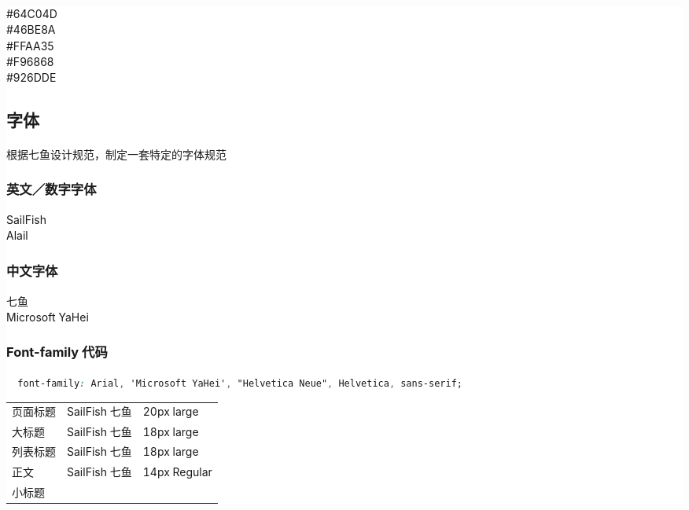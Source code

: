 <div class="g-row g-row--color">
  <div class="g-col-4 g-col--color g-col--font-color">
    <div class="bg-light-blue second_1"><div class="color"></div><div class="value">#64C04D</div></div>
  </div>
  <div class="g-col-4 g-col--color g-col--font-color">
    <div class="bg-light-blue second_2"><div class="color"></div><div class="value">#46BE8A</div></div>
  </div>
  <div class="g-col-4 g-col--color g-col--font-color">
    <div class="bg-light-blue second_3"><div class="color"></div><div class="value">#FFAA35</div></div>
  </div>
  <div class="g-col-4 g-col--color g-col--font-color">
    <div class="bg-light-blue second_4"><div class="color"></div><div class="value">#F96868</div></div>
  </div>
  <div class="g-col-4 g-col--color g-col--second-color">
    <div class="bg-light-blue second_5"><div class="color"></div><div class="value">#926DDE</div></div>
  </div>
</div>


## 字体
根据七鱼设计规范，制定一套特定的字体规范

### 英文／数字字体
<div class="demo-typo-box typo-Arial">
  SailFish
  <div class="name">Alail</div>
</div>

### 中文字体
<div class="demo-typo-box typo-Microsoft">
  七鱼
  <div class="name">Microsoft YaHei</div>
</div>

### Font-family 代码

```css
  font-family: Arial, 'Microsoft YaHei', "Helvetica Neue", Helvetica, sans-serif;
```

<table class="demo-typo-size">
  <tbody>
    <tr>
      <td class="h1">页面标题</td>
      <td class="h1">SailFish 七鱼</td>
      <td class="color-dark-light">20px large</td>
    </tr>
    <tr>
    <td class="h2">大标题</td>
    <td class="h2">SailFish 七鱼</td>
    <td class="color-dark-light">18px large</td>
    </tr>
    <tr>
      <td class="h3">列表标题</td>
      <td class="h3">SailFish 七鱼</td>
      <td class="color-dark-light">18px large</td>
    </tr>
    <tr>
      <td class="text-regular">正文</td>
      <td class="text-regular">SailFish 七鱼</td>
      <td class="color-dark-light">14px Regular</td>
    </tr>
    <tr>
      <td class="text-small">小标题</td>
